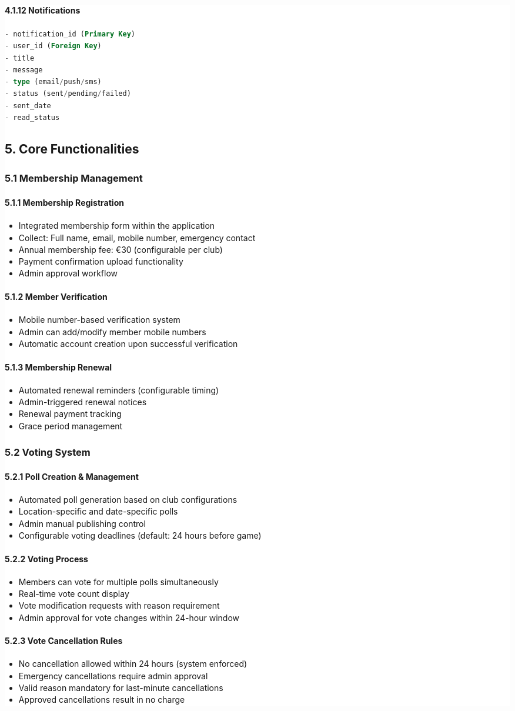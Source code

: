 #### 4.1.12 Notifications
```sql
- notification_id (Primary Key)
- user_id (Foreign Key)
- title
- message
- type (email/push/sms)
- status (sent/pending/failed)
- sent_date
- read_status
```

## 5. Core Functionalities

### 5.1 Membership Management

#### 5.1.1 Membership Registration
- Integrated membership form within the application
- Collect: Full name, email, mobile number, emergency contact
- Annual membership fee: €30 (configurable per club)
- Payment confirmation upload functionality
- Admin approval workflow

#### 5.1.2 Member Verification
- Mobile number-based verification system
- Admin can add/modify member mobile numbers
- Automatic account creation upon successful verification

#### 5.1.3 Membership Renewal
- Automated renewal reminders (configurable timing)
- Admin-triggered renewal notices
- Renewal payment tracking
- Grace period management

### 5.2 Voting System

#### 5.2.1 Poll Creation & Management
- Automated poll generation based on club configurations
- Location-specific and date-specific polls
- Admin manual publishing control
- Configurable voting deadlines (default: 24 hours before game)

#### 5.2.2 Voting Process
- Members can vote for multiple polls simultaneously
- Real-time vote count display
- Vote modification requests with reason requirement
- Admin approval for vote changes within 24-hour window

#### 5.2.3 Vote Cancellation Rules
- No cancellation allowed within 24 hours (system enforced)
- Emergency cancellations require admin approval
- Valid reason mandatory for last-minute cancellations
- Approved cancellations result in no charge
